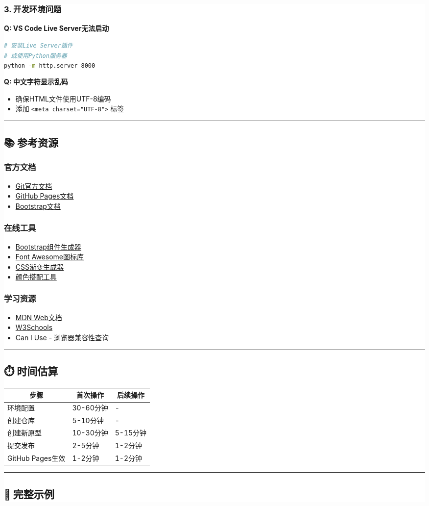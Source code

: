 ### 3. 开发环境问题

**Q: VS Code Live Server无法启动**
```bash
# 安装Live Server插件
# 或使用Python服务器
python -m http.server 8000
```

**Q: 中文字符显示乱码**
- 确保HTML文件使用UTF-8编码
- 添加 `<meta charset="UTF-8">` 标签

---

## 📚 参考资源

### 官方文档
- [Git官方文档](https://git-scm.com/doc)
- [GitHub Pages文档](https://docs.github.com/en/pages)
- [Bootstrap文档](https://getbootstrap.com/docs/5.3/getting-started/introduction/)

### 在线工具
- [Bootstrap组件生成器](https://bootstrap.build/)
- [Font Awesome图标库](https://fontawesome.com/icons)
- [CSS渐变生成器](https://cssgradient.io/)
- [颜色搭配工具](https://coolors.co/)

### 学习资源
- [MDN Web文档](https://developer.mozilla.org/)
- [W3Schools](https://www.w3schools.com/)
- [Can I Use](https://caniuse.com/) - 浏览器兼容性查询

---

## ⏱️ 时间估算

| 步骤 | 首次操作 | 后续操作 |
|------|----------|----------|
| 环境配置 | 30-60分钟 | - |
| 创建仓库 | 5-10分钟 | - |
| 创建新原型 | 10-30分钟 | 5-15分钟 |
| 提交发布 | 2-5分钟 | 1-2分钟 |
| GitHub Pages生效 | 1-2分钟 | 1-2分钟 |

---

## 🎉 完整示例
